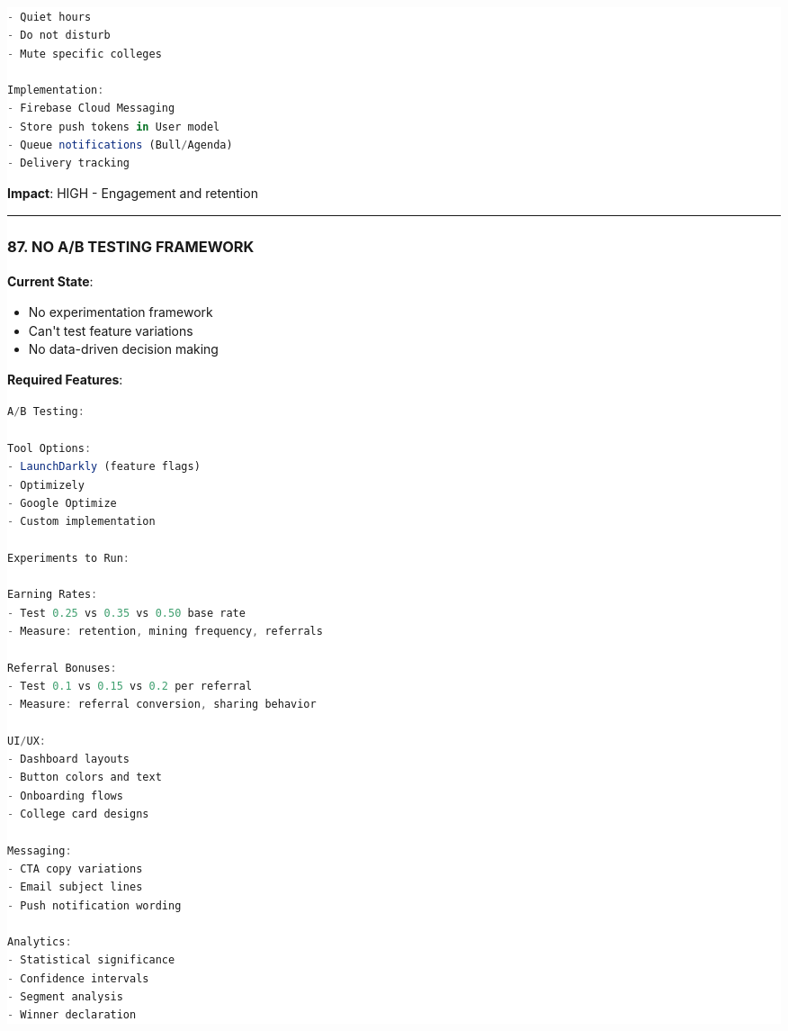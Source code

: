 ```javascript
- Quiet hours
- Do not disturb
- Mute specific colleges

Implementation:
- Firebase Cloud Messaging
- Store push tokens in User model
- Queue notifications (Bull/Agenda)
- Delivery tracking
```

**Impact**: HIGH - Engagement and retention

---

### 87. NO A/B TESTING FRAMEWORK
**Current State**:
- No experimentation framework
- Can't test feature variations
- No data-driven decision making

**Required Features**:
```javascript
A/B Testing:

Tool Options:
- LaunchDarkly (feature flags)
- Optimizely
- Google Optimize
- Custom implementation

Experiments to Run:

Earning Rates:
- Test 0.25 vs 0.35 vs 0.50 base rate
- Measure: retention, mining frequency, referrals

Referral Bonuses:
- Test 0.1 vs 0.15 vs 0.2 per referral
- Measure: referral conversion, sharing behavior

UI/UX:
- Dashboard layouts
- Button colors and text
- Onboarding flows
- College card designs

Messaging:
- CTA copy variations
- Email subject lines
- Push notification wording

Analytics:
- Statistical significance
- Confidence intervals
- Segment analysis
- Winner declaration
```
